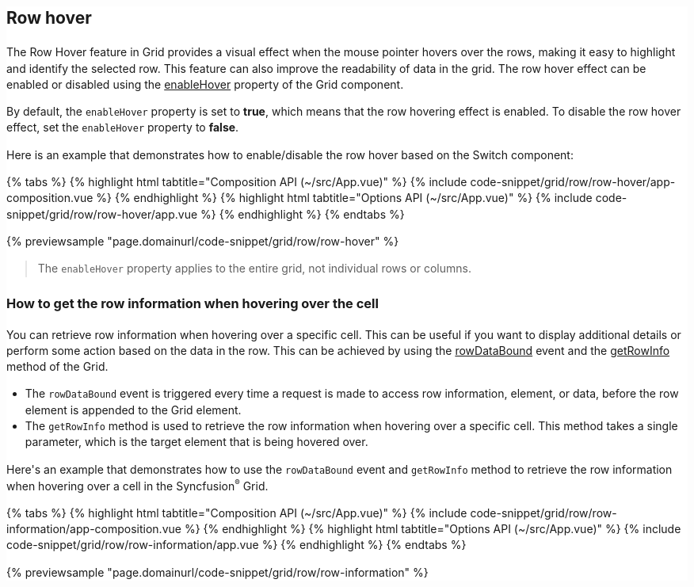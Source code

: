 ## Row hover

The Row Hover feature in Grid provides a visual effect when the mouse pointer hovers over the rows, making it easy to highlight and identify the selected row. This feature can also improve the readability of data in the grid. The row hover effect can be enabled or disabled using the [enableHover](https://ej2.syncfusion.com/documentation/api/grid/#enablehover) property of the Grid component.

By default, the `enableHover` property is set to **true**, which means that the row hovering effect is enabled. To disable the row hover effect, set the `enableHover` property to **false**.

Here is an example that demonstrates how to enable/disable the row hover based on the Switch component:

{% tabs %}
{% highlight html tabtitle="Composition API (~/src/App.vue)" %}
{% include code-snippet/grid/row/row-hover/app-composition.vue %}
{% endhighlight %}
{% highlight html tabtitle="Options API (~/src/App.vue)" %}
{% include code-snippet/grid/row/row-hover/app.vue %}
{% endhighlight %}
{% endtabs %}
        
{% previewsample "page.domainurl/code-snippet/grid/row/row-hover" %}

> The `enableHover` property applies to the entire grid, not individual rows or columns.

### How to get the row information when hovering over the cell

You can retrieve row information when hovering over a specific cell. This can be useful if you want to display additional details or perform some action based on the data in the row. This can be achieved by using the [rowDataBound](https://ej2.syncfusion.com/vue/documentation/api/grid/#rowdatabound) event and the [getRowInfo](https://ej2.syncfusion.com/vue/documentation/api/grid/#getrowinfo) method of the Grid.

* The `rowDataBound` event is triggered every time a request is made to access row information, element, or data, before the row element is appended to the Grid element.
* The `getRowInfo` method is used to retrieve the row information when hovering over a specific cell. This method takes a single parameter, which is the target element that is being hovered over.

Here's an example that demonstrates how to use the `rowDataBound` event and `getRowInfo` method to retrieve the row information when hovering over a cell in the Syncfusion<sup style="font-size:70%">&reg;</sup> Grid.

{% tabs %}
{% highlight html tabtitle="Composition API (~/src/App.vue)" %}
{% include code-snippet/grid/row/row-information/app-composition.vue %}
{% endhighlight %}
{% highlight html tabtitle="Options API (~/src/App.vue)" %}
{% include code-snippet/grid/row/row-information/app.vue %}
{% endhighlight %}
{% endtabs %}
        
{% previewsample "page.domainurl/code-snippet/grid/row/row-information" %}
